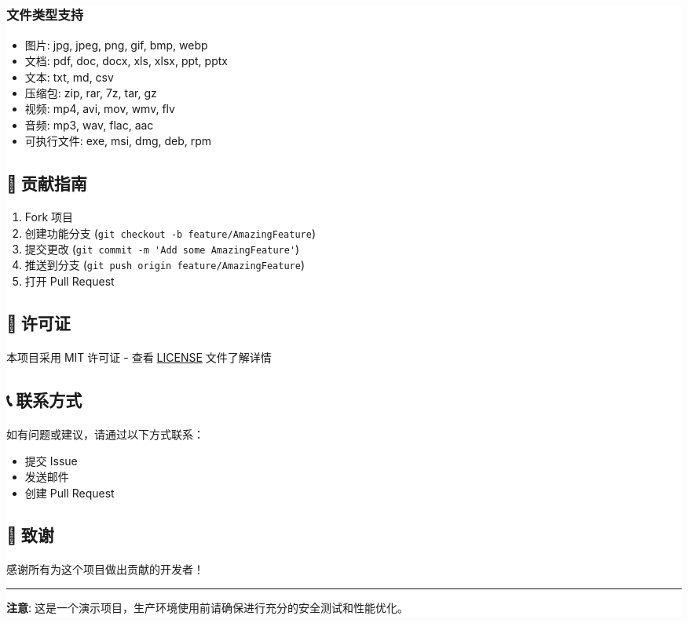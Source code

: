 ### 文件类型支持
- 图片: jpg, jpeg, png, gif, bmp, webp
- 文档: pdf, doc, docx, xls, xlsx, ppt, pptx
- 文本: txt, md, csv
- 压缩包: zip, rar, 7z, tar, gz
- 视频: mp4, avi, mov, wmv, flv
- 音频: mp3, wav, flac, aac
- 可执行文件: exe, msi, dmg, deb, rpm

## 🤝 贡献指南

1. Fork 项目
2. 创建功能分支 (`git checkout -b feature/AmazingFeature`)
3. 提交更改 (`git commit -m 'Add some AmazingFeature'`)
4. 推送到分支 (`git push origin feature/AmazingFeature`)
5. 打开 Pull Request

## 📄 许可证

本项目采用 MIT 许可证 - 查看 [LICENSE](LICENSE) 文件了解详情

## 📞 联系方式

如有问题或建议，请通过以下方式联系：

- 提交 Issue
- 发送邮件
- 创建 Pull Request

## 🙏 致谢

感谢所有为这个项目做出贡献的开发者！

---

**注意**: 这是一个演示项目，生产环境使用前请确保进行充分的安全测试和性能优化。
